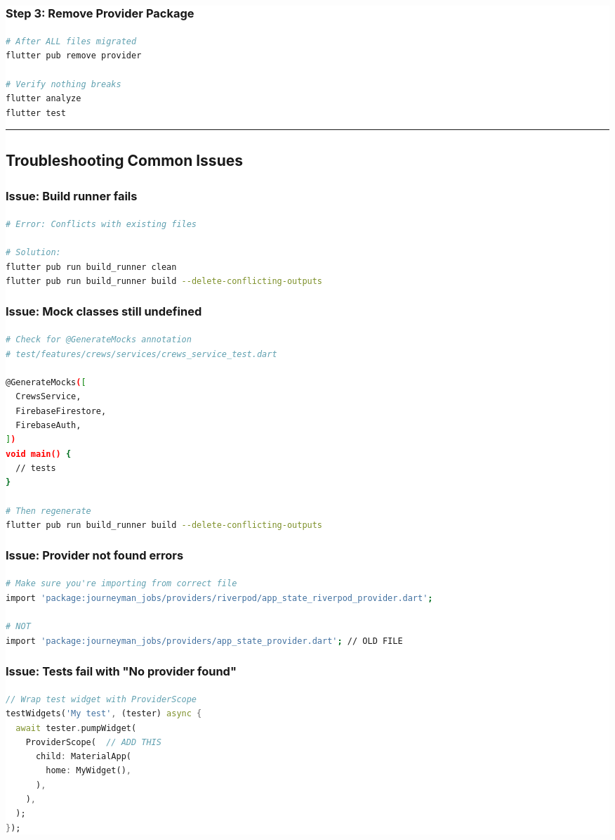 ### Step 3: Remove Provider Package
```bash
# After ALL files migrated
flutter pub remove provider

# Verify nothing breaks
flutter analyze
flutter test
```

---

## Troubleshooting Common Issues

### Issue: Build runner fails
```bash
# Error: Conflicts with existing files

# Solution:
flutter pub run build_runner clean
flutter pub run build_runner build --delete-conflicting-outputs
```

### Issue: Mock classes still undefined
```bash
# Check for @GenerateMocks annotation
# test/features/crews/services/crews_service_test.dart

@GenerateMocks([
  CrewsService,
  FirebaseFirestore,
  FirebaseAuth,
])
void main() {
  // tests
}

# Then regenerate
flutter pub run build_runner build --delete-conflicting-outputs
```

### Issue: Provider not found errors
```bash
# Make sure you're importing from correct file
import 'package:journeyman_jobs/providers/riverpod/app_state_riverpod_provider.dart';

# NOT
import 'package:journeyman_jobs/providers/app_state_provider.dart'; // OLD FILE
```

### Issue: Tests fail with "No provider found"
```dart
// Wrap test widget with ProviderScope
testWidgets('My test', (tester) async {
  await tester.pumpWidget(
    ProviderScope(  // ADD THIS
      child: MaterialApp(
        home: MyWidget(),
      ),
    ),
  );
});
```
